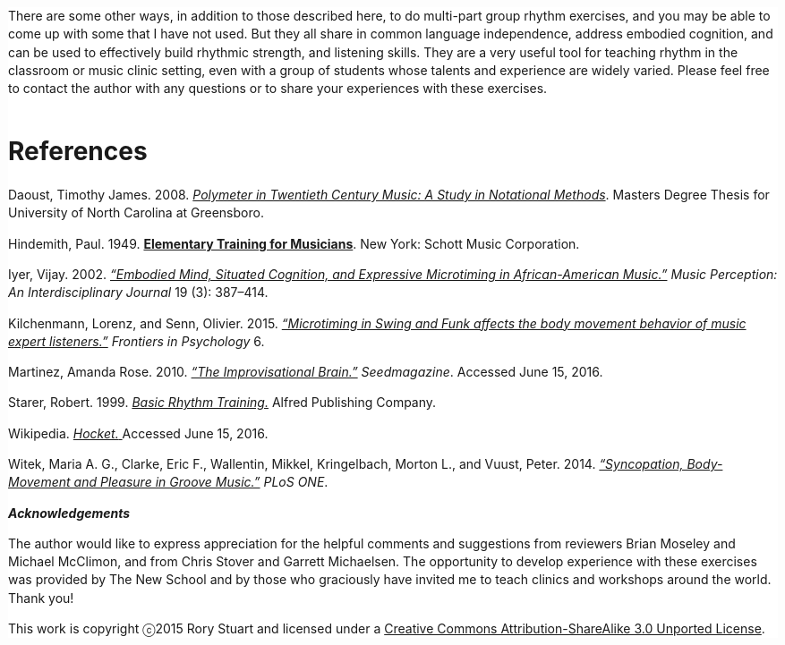 There are some other ways, in addition to those described here, to do multi-part group rhythm exercises, and you may be able to come up with some that I have not used. But they all share in common language independence, address embodied cognition, and can be used to effectively build rhythmic strength, and listening skills. They are a very useful tool for teaching rhythm in the classroom or music clinic setting, even with a group of students whose talents and experience are widely varied. Please feel free to contact the author with any questions or to share your experiences with these exercises.

References
==========

Daoust, Timothy James. 2008. [*Polymeter in Twentieth Century Music: A Study in Notational Methods*](https://libres.uncg.edu/ir/uncg/listing.aspx?id=214). Masters Degree Thesis for University of North Carolina at Greensboro.

Hindemith, Paul. 1949. [**Elementary Training for Musicians**](https://openlibrary.org/works/OL2572277W/Elementary_training_for_musicians). New York: Schott Music Corporation.

Iyer, Vijay. 2002. [*“Embodied Mind, Situated Cognition, and Expressive Microtiming in African-American Music.”*](http://www.jstor.org/stable/10.1525/mp.2002.19.3.387) *Music Perception: An Interdisciplinary Journal* 19 (3): 387–414.

Kilchenmann, Lorenz, and Senn, Olivier. 2015. [*“Microtiming in Swing and Funk affects the body movement behavior of music expert listeners.”*](http://www.ncbi.nlm.nih.gov/pmc/articles/PMC4542135/) *Frontiers in Psychology* 6.

Martinez, Amanda Rose. 2010. [*“The Improvisational Brain.”*](http://seedmagazine.com/content/print/the_improvisational_brain/) *Seedmagazine*. Accessed June 15, 2016.

Starer, Robert. 1999. [*Basic Rhythm Training.*](https://openlibrary.org/works/OL3286318W/Basic_Rhythmic_Training_(Starer)) Alfred Publishing Company.

Wikipedia. [*Hocket.*](https://en.wikipedia.org/wiki/Hocket)[ ](https://en.wikipedia.org/wiki/Hocket)Accessed June 15, 2016.

Witek, Maria A. G., Clarke, Eric F., Wallentin, Mikkel, Kringelbach, Morton L., and Vuust, Peter. 2014. [*“Syncopation, Body-Movement and Pleasure in Groove Music.”*](http://journals.plos.org/plosone/article?id=10.1371/journal.pone.0094446) *PLoS ONE*.

***Acknowledgements***

The author would like to express appreciation for the helpful comments and suggestions from reviewers Brian Moseley and Michael McClimon, and from Chris Stover and Garrett Michaelsen. The opportunity to develop experience with these exercises was provided by The New School and by those who graciously have invited me to teach clinics and workshops around the world. Thank you!

This work is copyright ⓒ2015 Rory Stuart and licensed under a [Creative Commons Attribution-ShareAlike 3.0 Unported License](http://creativecommons.org/licenses/by-sa/3.0/).
